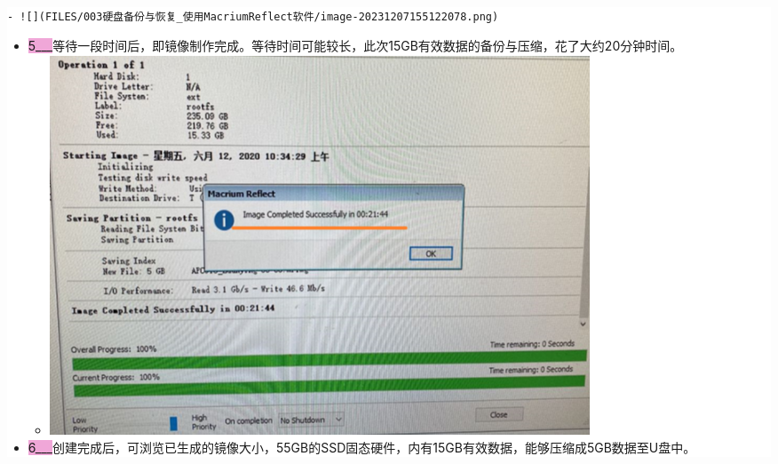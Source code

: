     - ![](FILES/003硬盘备份与恢复_使用MacriumReflect软件/image-20231207155122078.png)
- <span style="background:#F0A7D8">5___</span>等待一段时间后，即镜像制作完成。等待时间可能较长，此次15GB有效数据的备份与压缩，花了大约20分钟时间。
    - ![](FILES/003硬盘备份与恢复_使用MacriumReflect软件/image-20231207155212415.png)
- <span style="background:#F0A7D8">6___</span>创建完成后，可浏览已生成的镜像大小，55GB的SSD固态硬件，内有15GB有效数据，能够压缩成5GB数据至U盘中。